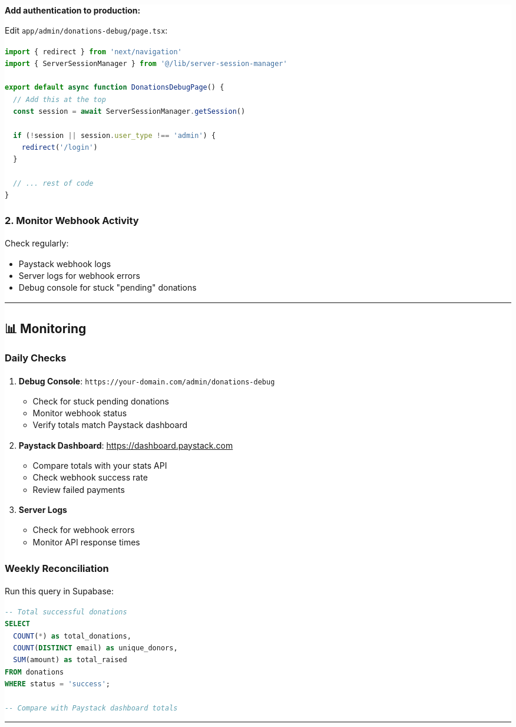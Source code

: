 **Add authentication to production:**

Edit `app/admin/donations-debug/page.tsx`:

```typescript
import { redirect } from 'next/navigation'
import { ServerSessionManager } from '@/lib/server-session-manager'

export default async function DonationsDebugPage() {
  // Add this at the top
  const session = await ServerSessionManager.getSession()
  
  if (!session || session.user_type !== 'admin') {
    redirect('/login')
  }
  
  // ... rest of code
}
```

### 2. Monitor Webhook Activity

Check regularly:
- Paystack webhook logs
- Server logs for webhook errors
- Debug console for stuck "pending" donations

---

## 📊 Monitoring

### Daily Checks

1. **Debug Console**: `https://your-domain.com/admin/donations-debug`
   - Check for stuck pending donations
   - Monitor webhook status
   - Verify totals match Paystack dashboard

2. **Paystack Dashboard**: https://dashboard.paystack.com
   - Compare totals with your stats API
   - Check webhook success rate
   - Review failed payments

3. **Server Logs**
   - Check for webhook errors
   - Monitor API response times

### Weekly Reconciliation

Run this query in Supabase:
```sql
-- Total successful donations
SELECT 
  COUNT(*) as total_donations,
  COUNT(DISTINCT email) as unique_donors,
  SUM(amount) as total_raised
FROM donations 
WHERE status = 'success';

-- Compare with Paystack dashboard totals
```

---